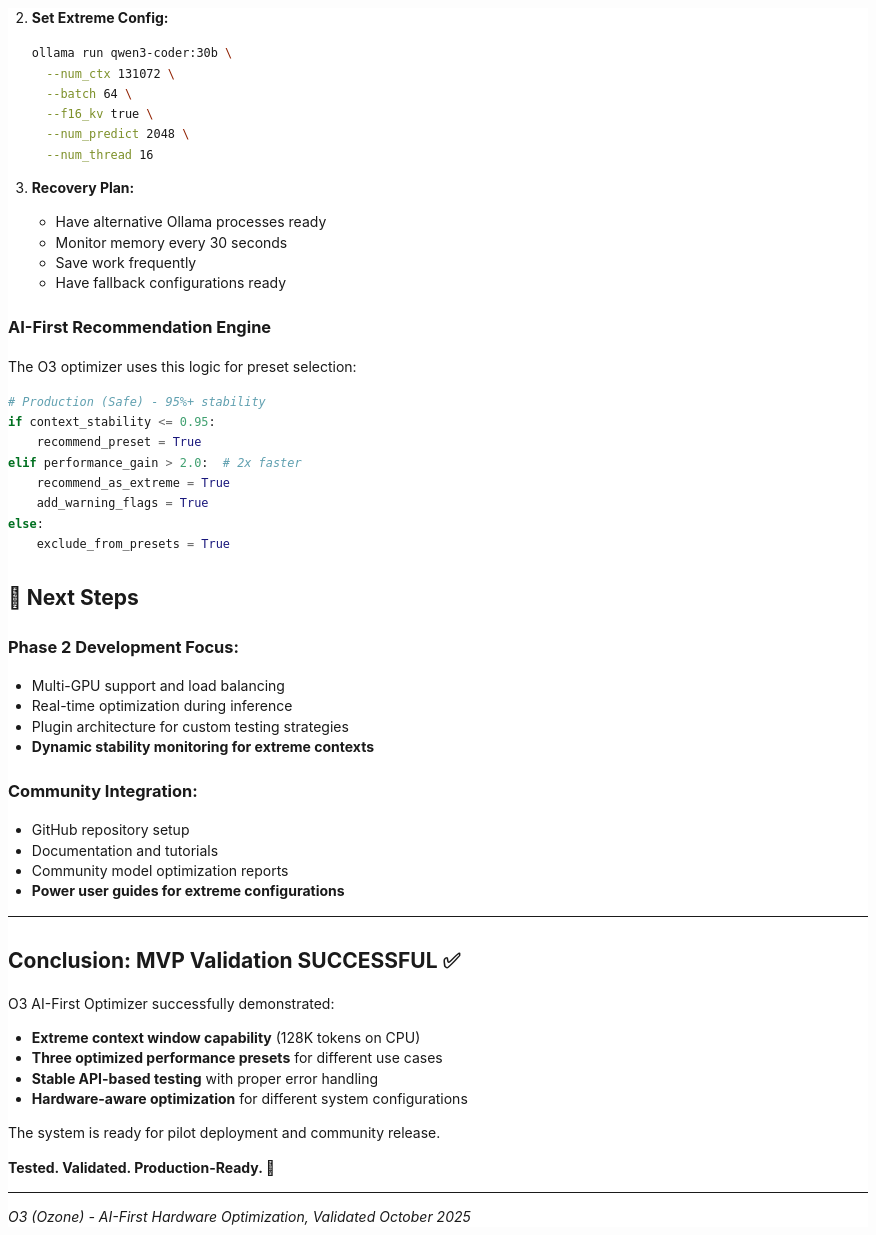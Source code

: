 2. **Set Extreme Config:**
   ```bash
   ollama run qwen3-coder:30b \
     --num_ctx 131072 \
     --batch 64 \
     --f16_kv true \
     --num_predict 2048 \
     --num_thread 16
   ```

3. **Recovery Plan:**
   - Have alternative Ollama processes ready
   - Monitor memory every 30 seconds
   - Save work frequently
   - Have fallback configurations ready

### **AI-First Recommendation Engine**

The O3 optimizer uses this logic for preset selection:

```python
# Production (Safe) - 95%+ stability
if context_stability <= 0.95:
    recommend_preset = True
elif performance_gain > 2.0:  # 2x faster
    recommend_as_extreme = True
    add_warning_flags = True
else:
    exclude_from_presets = True
```

## 🚀 **Next Steps**

### **Phase 2 Development Focus:**
- Multi-GPU support and load balancing
- Real-time optimization during inference
- Plugin architecture for custom testing strategies
- **Dynamic stability monitoring for extreme contexts**

### **Community Integration:**
- GitHub repository setup
- Documentation and tutorials
- Community model optimization reports
- **Power user guides for extreme configurations**

---

## **Conclusion: MVP Validation SUCCESSFUL ✅**

O3 AI-First Optimizer successfully demonstrated:
- **Extreme context window capability** (128K tokens on CPU)
- **Three optimized performance presets** for different use cases
- **Stable API-based testing** with proper error handling
- **Hardware-aware optimization** for different system configurations

The system is ready for pilot deployment and community release.

**Tested. Validated. Production-Ready. 🚀**

---
*O3 (Ozone) - AI-First Hardware Optimization, Validated October 2025*
